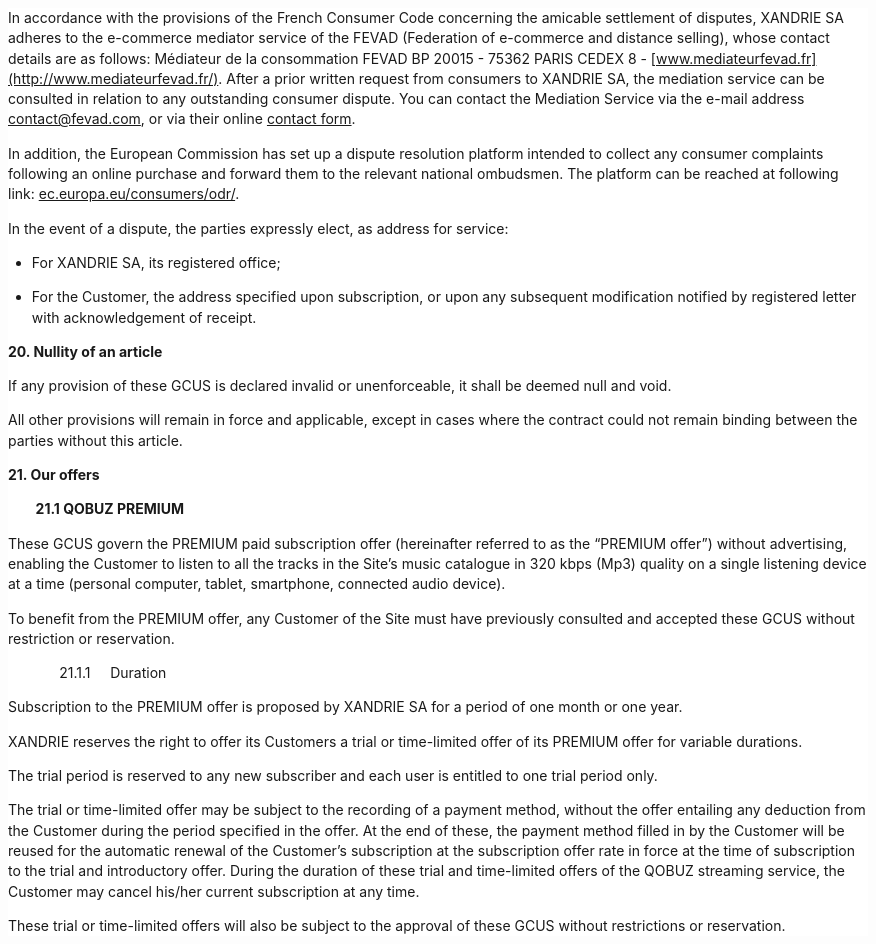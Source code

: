 In accordance with the provisions of the French Consumer Code concerning the amicable settlement of disputes, XANDRIE SA adheres to the e-commerce mediator service of the FEVAD (Federation of e-commerce and distance selling), whose contact details are as follows: Médiateur de la consommation FEVAD BP 20015 - 75362 PARIS CEDEX 8 - [www.mediateurfevad.fr](http://www.mediateurfevad.fr/). After a prior written request from consumers to XANDRIE SA, the mediation service can be consulted in relation to any outstanding consumer dispute. You can contact the Mediation Service via the e-mail address [contact@fevad.com](mailto:contact@fevad.com), or via their online [contact form](http://www.mediateurfevad.fr/index.php/espace-consommateur/). 

In addition, the European Commission has set up a dispute resolution platform intended to collect any consumer complaints following an online purchase and forward them to the relevant national ombudsmen. The platform can be reached at following link: [ec.europa.eu/consumers/odr/](https://ec.europa.eu/consumers/odr/main/index.cfm?event=main.home.chooseLanguage).

In the event of a dispute, the parties expressly elect, as address for service: 

* For XANDRIE SA, its registered office; 

* For the Customer, the address specified upon subscription, or upon any subsequent modification notified by registered letter with acknowledgement of receipt.  

**20\. Nullity of an article** 

If any provision of these GCUS is declared invalid or unenforceable, it shall be deemed null and void.  

All other provisions will remain in force and applicable, except in cases where the contract could not remain binding between the parties without this article. 

**21\. Our offers**       

       **21.1 QOBUZ PREMIUM** 

These GCUS govern the PREMIUM paid subscription offer (hereinafter referred to as the “PREMIUM offer”) without advertising, enabling the Customer to listen to all the tracks in the Site’s music catalogue in 320 kbps (Mp3) quality on a single listening device at a time (personal computer, tablet, smartphone, connected audio device). 

To benefit from the PREMIUM offer, any Customer of the Site must have previously consulted and accepted these GCUS without restriction or reservation.         

             21.1.1     Duration 

Subscription to the PREMIUM offer is proposed by XANDRIE SA for a period of one month or one year. 

XANDRIE reserves the right to offer its Customers a trial or time-limited offer of its PREMIUM offer for variable durations. 

The trial period is reserved to any new subscriber and each user is entitled to one trial period only.  

The trial or time-limited offer may be subject to the recording of a payment method, without the offer entailing any deduction from the Customer during the period specified in the offer. At the end of these, the payment method filled in by the Customer will be reused for the automatic renewal of the Customer’s subscription at the subscription offer rate in force at the time of subscription to the trial and introductory offer. During the duration of these trial and time-limited offers of the QOBUZ streaming service, the Customer may cancel his/her current subscription at any time. 

These trial or time-limited offers will also be subject to the approval of these GCUS without restrictions or reservation. 
